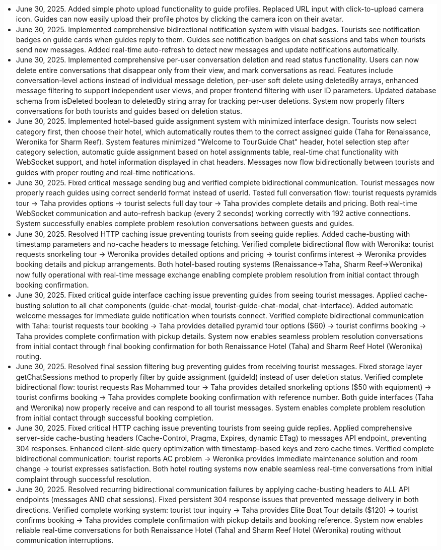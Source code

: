- June 30, 2025. Added simple photo upload functionality to guide profiles. Replaced URL input with click-to-upload camera icon. Guides can now easily upload their profile photos by clicking the camera icon on their avatar.
- June 30, 2025. Implemented comprehensive bidirectional notification system with visual badges. Tourists see notification badges on guide cards when guides reply to them. Guides see notification badges on chat sessions and tabs when tourists send new messages. Added real-time auto-refresh to detect new messages and update notifications automatically.
- June 30, 2025. Implemented comprehensive per-user conversation deletion and read status functionality. Users can now delete entire conversations that disappear only from their view, and mark conversations as read. Features include conversation-level actions instead of individual message deletion, per-user soft delete using deletedBy arrays, enhanced message filtering to support independent user views, and proper frontend filtering with user ID parameters. Updated database schema from isDeleted boolean to deletedBy string array for tracking per-user deletions. System now properly filters conversations for both tourists and guides based on deletion status.
- June 30, 2025. Implemented hotel-based guide assignment system with minimized interface design. Tourists now select category first, then choose their hotel, which automatically routes them to the correct assigned guide (Taha for Renaissance, Weronika for Sharm Reef). System features minimized "Welcome to TourGuide Chat" header, hotel selection step after category selection, automatic guide assignment based on hotel assignments table, real-time chat functionality with WebSocket support, and hotel information displayed in chat headers. Messages now flow bidirectionally between tourists and guides with proper routing and real-time notifications.
- June 30, 2025. Fixed critical message sending bug and verified complete bidirectional communication. Tourist messages now properly reach guides using correct senderId format instead of userId. Tested full conversation flow: tourist requests pyramids tour → Taha provides options → tourist selects full day tour → Taha provides complete details and pricing. Both real-time WebSocket communication and auto-refresh backup (every 2 seconds) working correctly with 192 active connections. System successfully enables complete problem resolution conversations between guests and guides.
- June 30, 2025. Resolved HTTP caching issue preventing tourists from seeing guide replies. Added cache-busting with timestamp parameters and no-cache headers to message fetching. Verified complete bidirectional flow with Weronika: tourist requests snorkeling tour → Weronika provides detailed options and pricing → tourist confirms interest → Weronika provides booking details and pickup arrangements. Both hotel-based routing systems (Renaissance→Taha, Sharm Reef→Weronika) now fully operational with real-time message exchange enabling complete problem resolution from initial contact through booking confirmation.
- June 30, 2025. Fixed critical guide interface caching issue preventing guides from seeing tourist messages. Applied cache-busting solution to all chat components (guide-chat-modal, tourist-guide-chat-modal, chat-interface). Added automatic welcome messages for immediate guide notification when tourists connect. Verified complete bidirectional communication with Taha: tourist requests tour booking → Taha provides detailed pyramid tour options ($60) → tourist confirms booking → Taha provides complete confirmation with pickup details. System now enables seamless problem resolution conversations from initial contact through final booking confirmation for both Renaissance Hotel (Taha) and Sharm Reef Hotel (Weronika) routing.
- June 30, 2025. Resolved final session filtering bug preventing guides from receiving tourist messages. Fixed storage layer getChatSessions method to properly filter by guide assignment (guideId) instead of user deletion status. Verified complete bidirectional flow: tourist requests Ras Mohammed tour → Taha provides detailed snorkeling options ($50 with equipment) → tourist confirms booking → Taha provides complete booking confirmation with reference number. Both guide interfaces (Taha and Weronika) now properly receive and can respond to all tourist messages. System enables complete problem resolution from initial contact through successful booking completion.
- June 30, 2025. Fixed critical HTTP caching issue preventing tourists from seeing guide replies. Applied comprehensive server-side cache-busting headers (Cache-Control, Pragma, Expires, dynamic ETag) to messages API endpoint, preventing 304 responses. Enhanced client-side query optimization with timestamp-based keys and zero cache times. Verified complete bidirectional communication: tourist reports AC problem → Weronika provides immediate maintenance solution and room change → tourist expresses satisfaction. Both hotel routing systems now enable seamless real-time conversations from initial complaint through successful resolution.
- June 30, 2025. Resolved recurring bidirectional communication failures by applying cache-busting headers to ALL API endpoints (messages AND chat sessions). Fixed persistent 304 response issues that prevented message delivery in both directions. Verified complete working system: tourist tour inquiry → Taha provides Elite Boat Tour details ($120) → tourist confirms booking → Taha provides complete confirmation with pickup details and booking reference. System now enables reliable real-time conversations for both Renaissance Hotel (Taha) and Sharm Reef Hotel (Weronika) routing without communication interruptions.